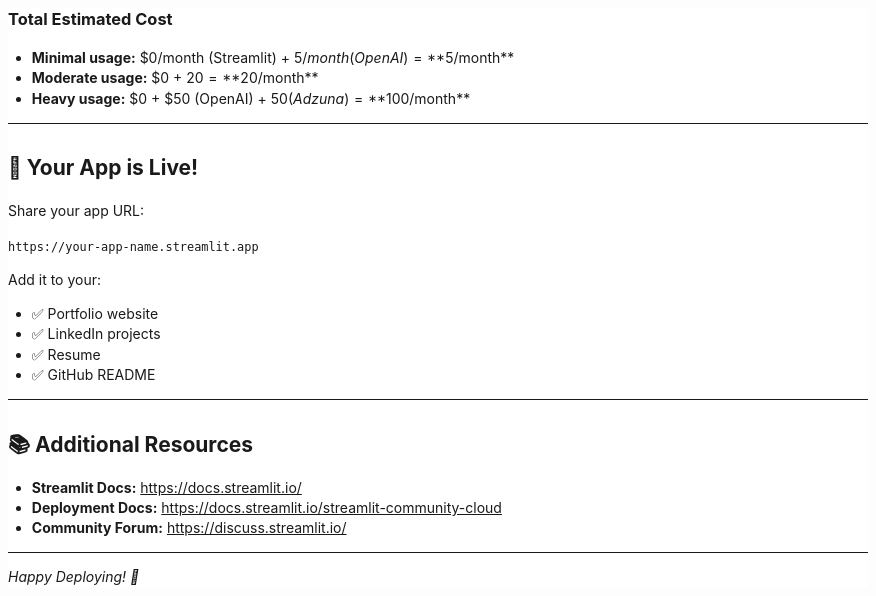 ### Total Estimated Cost
- **Minimal usage:** $0/month (Streamlit) + $5/month (OpenAI) = **$5/month**
- **Moderate usage:** $0 + $20 = **$20/month**
- **Heavy usage:** $0 + $50 (OpenAI) + $50 (Adzuna) = **$100/month**

---

## 🎉 Your App is Live!

Share your app URL:
```
https://your-app-name.streamlit.app
```

Add it to your:
- ✅ Portfolio website
- ✅ LinkedIn projects
- ✅ Resume
- ✅ GitHub README

---

## 📚 Additional Resources

- **Streamlit Docs:** https://docs.streamlit.io/
- **Deployment Docs:** https://docs.streamlit.io/streamlit-community-cloud
- **Community Forum:** https://discuss.streamlit.io/

---

*Happy Deploying! 🚀*

